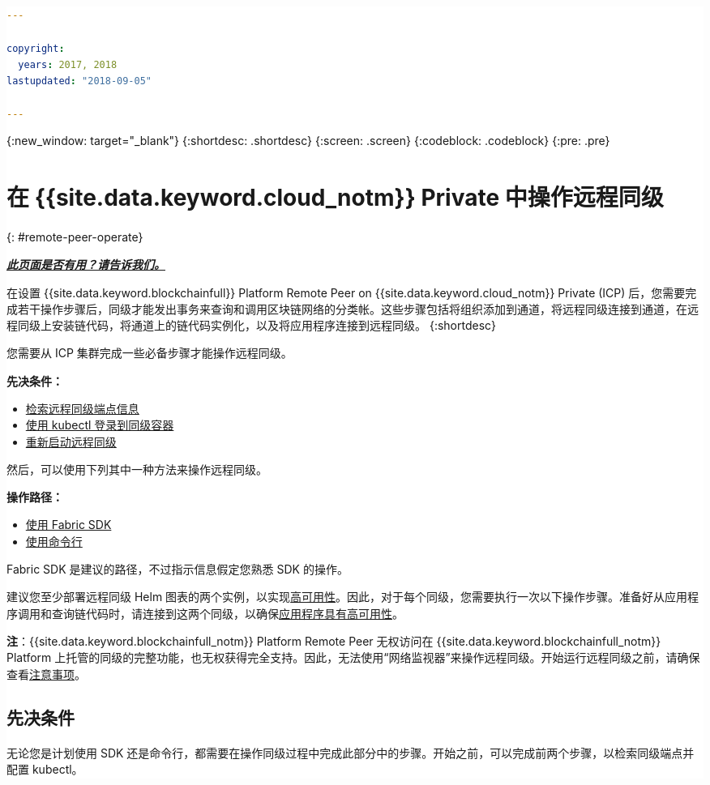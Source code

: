 ```yaml
---

copyright:
  years: 2017, 2018
lastupdated: "2018-09-05"

---
```


{:new_window: target="_blank"}
{:shortdesc: .shortdesc}
{:screen: .screen}
{:codeblock: .codeblock}
{:pre: .pre}

# 在 {{site.data.keyword.cloud_notm}} Private 中操作远程同级
{: #remote-peer-operate}


***[此页面是否有用？请告诉我们。](https://www.surveygizmo.com/s3/4501493/IBM-Blockchain-Documentation)***


在设置 {{site.data.keyword.blockchainfull}} Platform Remote Peer on {{site.data.keyword.cloud_notm}} Private (ICP) 后，您需要完成若干操作步骤后，同级才能发出事务来查询和调用区块链网络的分类帐。这些步骤包括将组织添加到通道，将远程同级连接到通道，在远程同级上安装链代码，将通道上的链代码实例化，以及将应用程序连接到远程同级。
{:shortdesc}

您需要从 ICP 集群完成一些必备步骤才能操作远程同级。

**先决条件：**
- [检索远程同级端点信息](#remote-peer-retrieve-endpoint-info)
- [使用 kubectl 登录到同级容器](#remote-peer-kubectl-configure)
- [重新启动远程同级](#remote-peer-restart)

然后，可以使用下列其中一种方法来操作远程同级。

**操作路径：**
- [使用 Fabric SDK](#remote-peer-operate-with-sdk)
- [使用命令行](#remote-peer-cli-operate)

Fabric SDK 是建议的路径，不过指示信息假定您熟悉 SDK 的操作。

建议您至少部署远程同级 Helm 图表的两个实例，以实现[高可用性](/docs/services/blockchain/remote_peer_icp.html#high-availability)。因此，对于每个同级，您需要执行一次以下操作步骤。准备好从应用程序调用和查询链代码时，请连接到这两个同级，以确保[应用程序具有高可用性](/docs/services/blockchain/v10_application.html#ha-app)。

**注**：{{site.data.keyword.blockchainfull_notm}} Platform Remote Peer 无权访问在 {{site.data.keyword.blockchainfull_notm}} Platform 上托管的同级的完整功能，也无权获得完全支持。因此，无法使用“网络监视器”来操作远程同级。开始运行远程同级之前，请确保查看[注意事项](/docs/services/blockchain/remote_peer.html#remote-peer-limitations)。

## 先决条件

无论您是计划使用 SDK 还是命令行，都需要在操作同级过程中完成此部分中的步骤。开始之前，可以完成前两个步骤，以检索同级端点并配置 kubectl。
